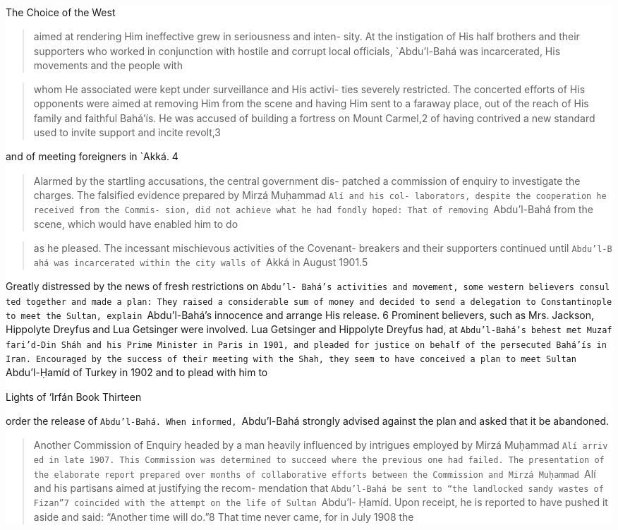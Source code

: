 The Choice of the West

> aimed at rendering Him ineffective grew in seriousness and inten-
> sity. At the instigation of His half brothers and their supporters
> who worked in conjunction with hostile and corrupt local officials,
`Abdu’l-Bahá was incarcerated, His movements and the people with

> whom He associated were kept under surveillance and His activi-
> ties severely restricted. The concerted efforts of His opponents were
> aimed at removing Him from the scene and having Him sent to a
> faraway place, out of the reach of His family and faithful Bahá’ís.
> He was accused of building a fortress on Mount Carmel,2 of having
> contrived a new standard used to invite support and incite revolt,3

and of meeting foreigners in `Akká. 4

> Alarmed by the startling accusations, the central government dis-
> patched a commission of enquiry to investigate the charges. The
> falsified evidence prepared by Mirzá Muḥammad `Alí and his col-
> laborators, despite the cooperation he received from the Commis-
> sion, did not achieve what he had fondly hoped: That of removing
`Abdu’l-Bahá from the scene, which would have enabled him to do

> as he pleased. The incessant mischievous activities of the Covenant-
> breakers and their supporters continued until `Abdu’l-Bahá was
> incarcerated within the city walls of `Akká in August 1901.5

Greatly distressed by the news of fresh restrictions on `Abdu’l-
Bahá’s activities and movement, some western believers consulted
together and made a plan: They raised a considerable sum of money
and decided to send a delegation to Constantinople to meet the
Sultan, explain `Abdu’l-Bahá’s innocence and arrange His release. 6
Prominent believers, such as Mrs. Jackson, Hippolyte Dreyfus and
Lua Getsinger were involved. Lua Getsinger and Hippolyte Dreyfus
had, at `Abdu’l-Bahá’s behest met Muzaffari’d-Din Sháh and his
Prime Minister in Paris in 1901, and pleaded for justice on behalf
of the persecuted Bahá’ís in Iran. Encouraged by the success of their
meeting with the Shah, they seem to have conceived a plan to meet
Sultan `Abdu’l-Ḥamíd of Turkey in 1902 and to plead with him to

Lights of ‘Irfán Book Thirteen

order the release of `Abdu’l-Bahá. When informed, `Abdu’l-Bahá
strongly advised against the plan and asked that it be abandoned.

> Another Commission of Enquiry headed by a man heavily influenced
> by intrigues employed by Mirzá Muḥammad `Alí arrived in late 1907.
> This Commission was determined to succeed where the previous one
> had failed. The presentation of the elaborate report prepared over
> months of collaborative efforts between the Commission and Mirzá
> Muḥammad `Alí and his partisans aimed at justifying the recom-
> mendation that `Abdu’l-Bahá be sent to “the landlocked sandy wastes
> of Fizan”7 coincided with the attempt on the life of Sultan `Abdu’l-
> Ḥamíd. Upon receipt, he is reported to have pushed it aside and said:
“Another time will do.”8 That time never came, for in July 1908 the
